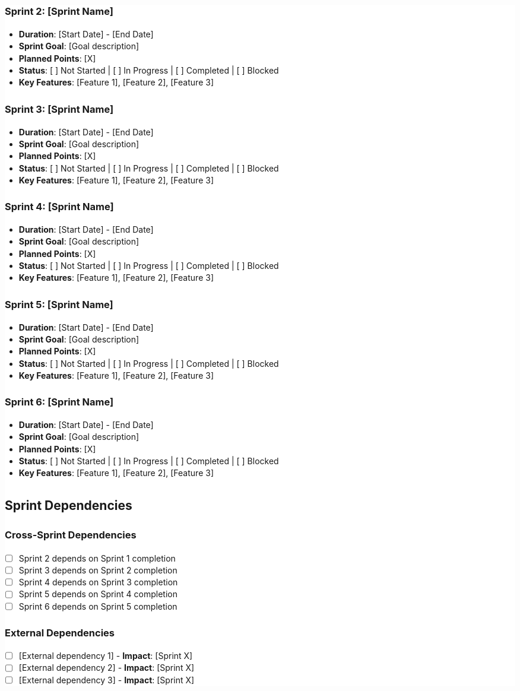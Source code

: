 ### Sprint 2: [Sprint Name]
- **Duration**: [Start Date] - [End Date]
- **Sprint Goal**: [Goal description]
- **Planned Points**: [X]
- **Status**: [ ] Not Started | [ ] In Progress | [ ] Completed | [ ] Blocked
- **Key Features**: [Feature 1], [Feature 2], [Feature 3]

### Sprint 3: [Sprint Name]
- **Duration**: [Start Date] - [End Date]
- **Sprint Goal**: [Goal description]
- **Planned Points**: [X]
- **Status**: [ ] Not Started | [ ] In Progress | [ ] Completed | [ ] Blocked
- **Key Features**: [Feature 1], [Feature 2], [Feature 3]

### Sprint 4: [Sprint Name]
- **Duration**: [Start Date] - [End Date]
- **Sprint Goal**: [Goal description]
- **Planned Points**: [X]
- **Status**: [ ] Not Started | [ ] In Progress | [ ] Completed | [ ] Blocked
- **Key Features**: [Feature 1], [Feature 2], [Feature 3]

### Sprint 5: [Sprint Name]
- **Duration**: [Start Date] - [End Date]
- **Sprint Goal**: [Goal description]
- **Planned Points**: [X]
- **Status**: [ ] Not Started | [ ] In Progress | [ ] Completed | [ ] Blocked
- **Key Features**: [Feature 1], [Feature 2], [Feature 3]

### Sprint 6: [Sprint Name]
- **Duration**: [Start Date] - [End Date]
- **Sprint Goal**: [Goal description]
- **Planned Points**: [X]
- **Status**: [ ] Not Started | [ ] In Progress | [ ] Completed | [ ] Blocked
- **Key Features**: [Feature 1], [Feature 2], [Feature 3]

## Sprint Dependencies

### Cross-Sprint Dependencies
- [ ] Sprint 2 depends on Sprint 1 completion
- [ ] Sprint 3 depends on Sprint 2 completion
- [ ] Sprint 4 depends on Sprint 3 completion
- [ ] Sprint 5 depends on Sprint 4 completion
- [ ] Sprint 6 depends on Sprint 5 completion

### External Dependencies
- [ ] [External dependency 1] - **Impact**: [Sprint X]
- [ ] [External dependency 2] - **Impact**: [Sprint X]
- [ ] [External dependency 3] - **Impact**: [Sprint X]
